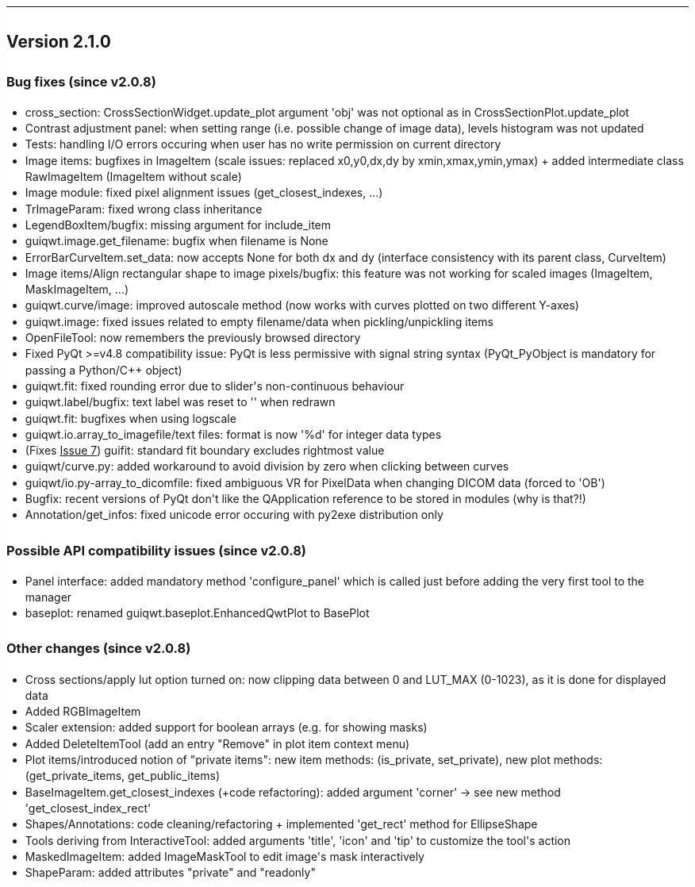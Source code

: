 
---


## Version 2.1.0 ##

### Bug fixes (since v2.0.8) ###

  * cross\_section: CrossSectionWidget.update\_plot argument 'obj' was not optional as in CrossSectionPlot.update\_plot
  * Contrast adjustment panel: when setting range (i.e. possible change of image data), levels histogram was not updated
  * Tests: handling I/O errors occuring when user has no write permission on current directory
  * Image items: bugfixes in ImageItem (scale issues: replaced x0,y0,dx,dy by xmin,xmax,ymin,ymax) + added intermediate class RawImageItem (ImageItem without scale)
  * Image module: fixed pixel alignment issues (get\_closest\_indexes, ...)
  * TrImageParam: fixed wrong class inheritance
  * LegendBoxItem/bugfix: missing argument for include\_item
  * guiqwt.image.get\_filename: bugfix when filename is None
  * ErrorBarCurveItem.set\_data: now accepts None for both dx and dy (interface consistency with its parent class, CurveItem)
  * Image items/Align rectangular shape to image pixels/bugfix: this feature was not working for scaled images (ImageItem, MaskImageItem, ...)
  * guiqwt.curve/image: improved autoscale method (now works with curves plotted on two different Y-axes)
  * guiqwt.image: fixed issues related to empty filename/data when pickling/unpickling items
  * OpenFileTool: now remembers the previously browsed directory
  * Fixed PyQt >=v4.8 compatibility issue: PyQt is less permissive with signal string syntax (PyQt\_PyObject is mandatory for passing a Python/C++ object)
  * guiqwt.fit: fixed rounding error due to slider's non-continuous behaviour
  * guiqwt.label/bugfix: text label was reset to '' when redrawn
  * guiqwt.fit: bugfixes when using logscale
  * guiqwt.io.array\_to\_imagefile/text files: format is now '%d' for integer data types
  * (Fixes [Issue 7](https://code.google.com/p/guiqwt/issues/detail?id=7)) guifit: standard fit boundary excludes rightmost value
  * guiqwt/curve.py: added workaround to avoid division by zero when clicking between curves
  * guiqwt/io.py-array\_to\_dicomfile: fixed ambiguous VR for PixelData when changing DICOM data (forced to 'OB')
  * Bugfix: recent versions of PyQt don't like the QApplication reference to be stored in modules (why is that?!)
  * Annotation/get\_infos: fixed unicode error occuring with py2exe distribution only

### Possible API compatibility issues (since v2.0.8) ###

  * Panel interface: added mandatory method 'configure\_panel' which is called just before adding the very first tool to the manager
  * baseplot: renamed guiqwt.baseplot.EnhancedQwtPlot to BasePlot

### Other changes (since v2.0.8) ###

  * Cross sections/apply lut option turned on: now clipping data between 0 and LUT\_MAX (0-1023), as it is done for displayed data
  * Added RGBImageItem
  * Scaler extension: added support for boolean arrays (e.g. for showing masks)
  * Added DeleteItemTool (add an entry "Remove" in plot item context menu)
  * Plot items/introduced notion of "private items": new item methods: (is\_private, set\_private), new plot methods: (get\_private\_items, get\_public\_items)
  * BaseImageItem.get\_closest\_indexes (+code refactoring): added argument 'corner' -> see new method 'get\_closest\_index\_rect'
  * Shapes/Annotations: code cleaning/refactoring + implemented 'get\_rect' method for EllipseShape
  * Tools deriving from InteractiveTool: added arguments 'title', 'icon' and 'tip' to customize the tool's action
  * MaskedImageItem: added ImageMaskTool to edit image's mask interactively
  * ShapeParam: added attributes "private" and "readonly"